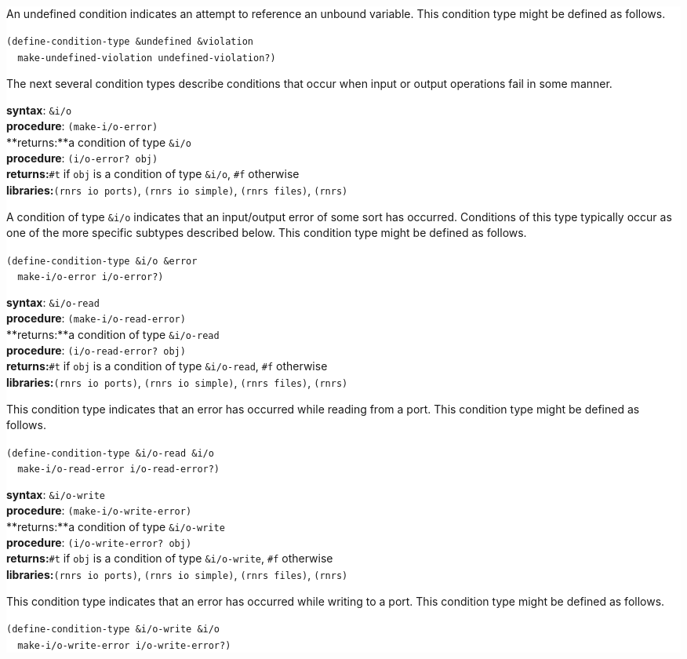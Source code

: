 An undefined condition indicates an attempt to reference an unbound
variable. This condition type might be defined as follows.

`(define-condition-type &undefined &violation`<br>
`  make-undefined-violation undefined-violation?)`

The next several condition types describe conditions that occur when
input or output operations fail in some manner.

**syntax**: `&i/o` \
 **procedure**: `(make-i/o-error)` \
 **returns:**a condition of type `&i/o` \
 **procedure**: `(i/o-error? obj)` \
 **returns:**`#t` if `obj` is a condition of type `&i/o`, `#f` otherwise
\
 **libraries:**`(rnrs io ports)`, `(rnrs io simple)`, `(rnrs files)`,
`(rnrs)`

A condition of type `&i/o` indicates that an input/output error of some
sort has occurred. Conditions of this type typically occur as one of the
more specific subtypes described below. This condition type might be
defined as follows.

`(define-condition-type &i/o &error`<br>
`  make-i/o-error i/o-error?)`

**syntax**: `&i/o-read` \
 **procedure**: `(make-i/o-read-error)` \
 **returns:**a condition of type `&i/o-read` \
 **procedure**: `(i/o-read-error? obj)` \
 **returns:**`#t` if `obj` is a condition of type `&i/o-read`, `#f`
otherwise \
 **libraries:**`(rnrs io ports)`, `(rnrs io simple)`, `(rnrs files)`,
`(rnrs)`

This condition type indicates that an error has occurred while reading
from a port. This condition type might be defined as follows.

`(define-condition-type &i/o-read &i/o`<br>
`  make-i/o-read-error i/o-read-error?)`

**syntax**: `&i/o-write` \
 **procedure**: `(make-i/o-write-error)` \
 **returns:**a condition of type `&i/o-write` \
 **procedure**: `(i/o-write-error? obj)` \
 **returns:**`#t` if `obj` is a condition of type `&i/o-write`, `#f`
otherwise \
 **libraries:**`(rnrs io ports)`, `(rnrs io simple)`, `(rnrs files)`,
`(rnrs)`

This condition type indicates that an error has occurred while writing
to a port. This condition type might be defined as follows.

`(define-condition-type &i/o-write &i/o`<br>
`  make-i/o-write-error i/o-write-error?)`
